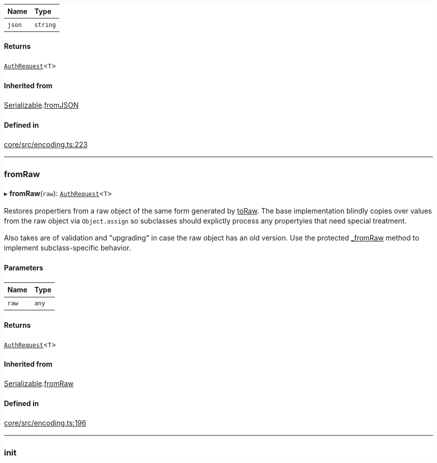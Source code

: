 | Name   | Type     |
| :----- | :------- |
| `json` | `string` |

#### Returns

[`AuthRequest`](../auth.AuthRequest)<`T`\>

#### Inherited from

[Serializable](../encoding.Serializable).[fromJSON](encoding.Serializable.md#fromjson)

#### Defined in

[core/src/encoding.ts:223](https://github.com/padloc/padloc/blob/b00eb4fd/packages/core/src/encoding.ts#L223)

---

### fromRaw

▸ **fromRaw**(`raw`): [`AuthRequest`](../auth.AuthRequest)<`T`\>

Restores propertiers from a raw object of the same form generated by
[toRaw](auth.AuthRequest.md#toraw). The base implementation blindly copies over
values from the raw object via `Object.assign` so subclasses should explictly
process any propertyies that need special treatment.

Also takes are of validation and "upgrading" in case the raw object has an old
version. Use the protected [\_fromRaw](auth.AuthRequest.md#_fromraw) method to
implement subclass-specific behavior.

#### Parameters

| Name  | Type  |
| :---- | :---- |
| `raw` | `any` |

#### Returns

[`AuthRequest`](../auth.AuthRequest)<`T`\>

#### Inherited from

[Serializable](../encoding.Serializable).[fromRaw](encoding.Serializable.md#fromraw)

#### Defined in

[core/src/encoding.ts:196](https://github.com/padloc/padloc/blob/b00eb4fd/packages/core/src/encoding.ts#L196)

---

### init
